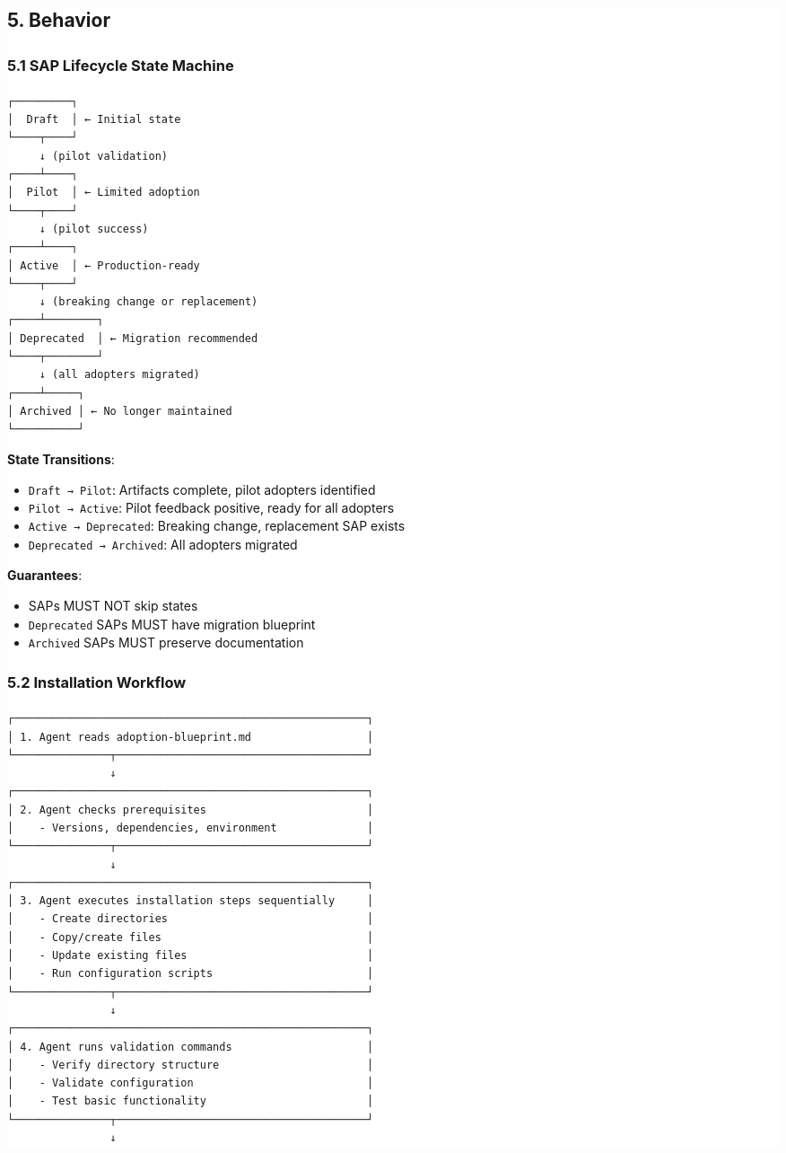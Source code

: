 ## 5. Behavior

### 5.1 SAP Lifecycle State Machine

```
┌─────────┐
│  Draft  │ ← Initial state
└────┬────┘
     ↓ (pilot validation)
┌────┴────┐
│  Pilot  │ ← Limited adoption
└────┬────┘
     ↓ (pilot success)
┌────┴────┐
│ Active  │ ← Production-ready
└────┬────┘
     ↓ (breaking change or replacement)
┌────┴────────┐
│ Deprecated  │ ← Migration recommended
└────┬────────┘
     ↓ (all adopters migrated)
┌────┴─────┐
│ Archived │ ← No longer maintained
└──────────┘
```

**State Transitions**:
- `Draft → Pilot`: Artifacts complete, pilot adopters identified
- `Pilot → Active`: Pilot feedback positive, ready for all adopters
- `Active → Deprecated`: Breaking change, replacement SAP exists
- `Deprecated → Archived`: All adopters migrated

**Guarantees**:
- SAPs MUST NOT skip states
- `Deprecated` SAPs MUST have migration blueprint
- `Archived` SAPs MUST preserve documentation

### 5.2 Installation Workflow

```
┌───────────────────────────────────────────────────────┐
│ 1. Agent reads adoption-blueprint.md                  │
└───────────────┬───────────────────────────────────────┘
                ↓
┌───────────────────────────────────────────────────────┐
│ 2. Agent checks prerequisites                         │
│    - Versions, dependencies, environment              │
└───────────────┬───────────────────────────────────────┘
                ↓
┌───────────────────────────────────────────────────────┐
│ 3. Agent executes installation steps sequentially     │
│    - Create directories                               │
│    - Copy/create files                                │
│    - Update existing files                            │
│    - Run configuration scripts                        │
└───────────────┬───────────────────────────────────────┘
                ↓
┌───────────────────────────────────────────────────────┐
│ 4. Agent runs validation commands                     │
│    - Verify directory structure                       │
│    - Validate configuration                           │
│    - Test basic functionality                         │
└───────────────┬───────────────────────────────────────┘
                ↓
```